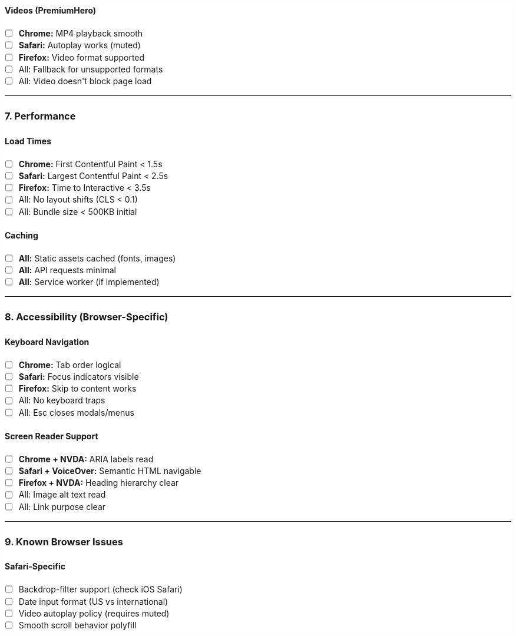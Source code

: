 #### Videos (PremiumHero)
- [ ] **Chrome:** MP4 playback smooth
- [ ] **Safari:** Autoplay works (muted)
- [ ] **Firefox:** Video format supported
- [ ] All: Fallback for unsupported formats
- [ ] All: Video doesn't block page load

---

### 7. Performance

#### Load Times
- [ ] **Chrome:** First Contentful Paint < 1.5s
- [ ] **Safari:** Largest Contentful Paint < 2.5s
- [ ] **Firefox:** Time to Interactive < 3.5s
- [ ] All: No layout shifts (CLS < 0.1)
- [ ] All: Bundle size < 500KB initial

#### Caching
- [ ] **All:** Static assets cached (fonts, images)
- [ ] **All:** API requests minimal
- [ ] **All:** Service worker (if implemented)

---

### 8. Accessibility (Browser-Specific)

#### Keyboard Navigation
- [ ] **Chrome:** Tab order logical
- [ ] **Safari:** Focus indicators visible
- [ ] **Firefox:** Skip to content works
- [ ] All: No keyboard traps
- [ ] All: Esc closes modals/menus

#### Screen Reader Support
- [ ] **Chrome + NVDA:** ARIA labels read
- [ ] **Safari + VoiceOver:** Semantic HTML navigable
- [ ] **Firefox + NVDA:** Heading hierarchy clear
- [ ] All: Image alt text read
- [ ] All: Link purpose clear

---

### 9. Known Browser Issues

#### Safari-Specific
- [ ] Backdrop-filter support (check iOS Safari)
- [ ] Date input format (US vs international)
- [ ] Video autoplay policy (requires muted)
- [ ] Smooth scroll behavior polyfill
